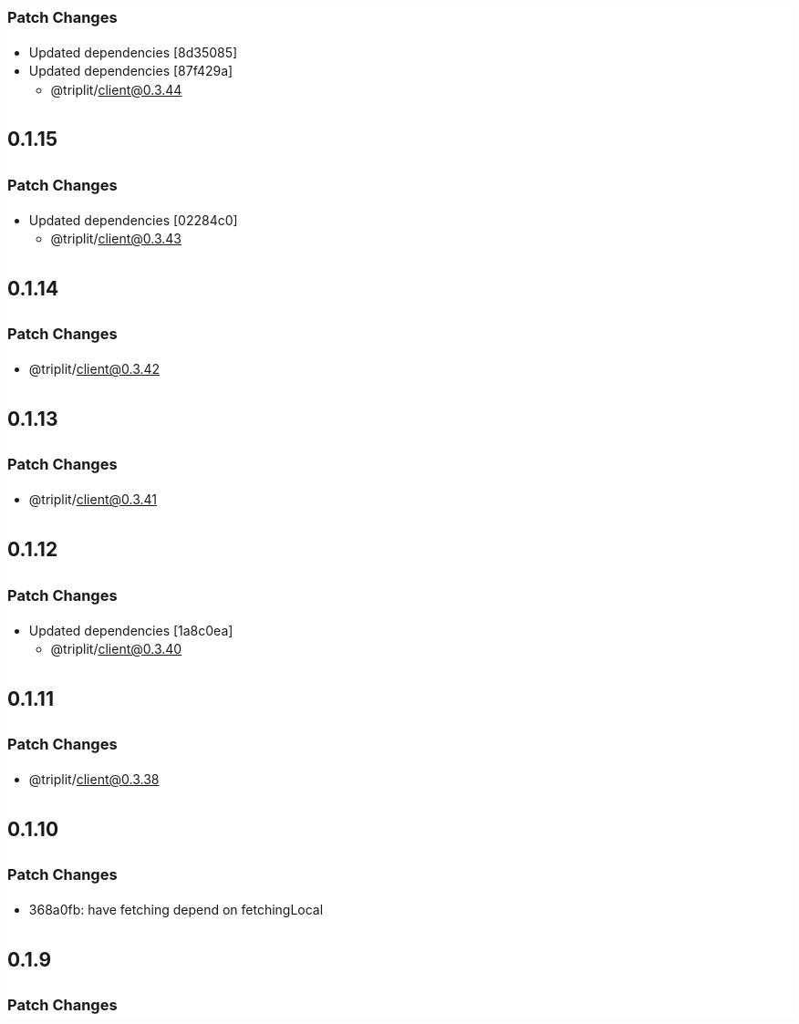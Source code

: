 ### Patch Changes

- Updated dependencies [8d35085]
- Updated dependencies [87f429a]
  - @triplit/client@0.3.44

## 0.1.15

### Patch Changes

- Updated dependencies [02284c0]
  - @triplit/client@0.3.43

## 0.1.14

### Patch Changes

- @triplit/client@0.3.42

## 0.1.13

### Patch Changes

- @triplit/client@0.3.41

## 0.1.12

### Patch Changes

- Updated dependencies [1a8c0ea]
  - @triplit/client@0.3.40

## 0.1.11

### Patch Changes

- @triplit/client@0.3.38

## 0.1.10

### Patch Changes

- 368a0fb: have fetching depend on fetchingLocal

## 0.1.9

### Patch Changes
